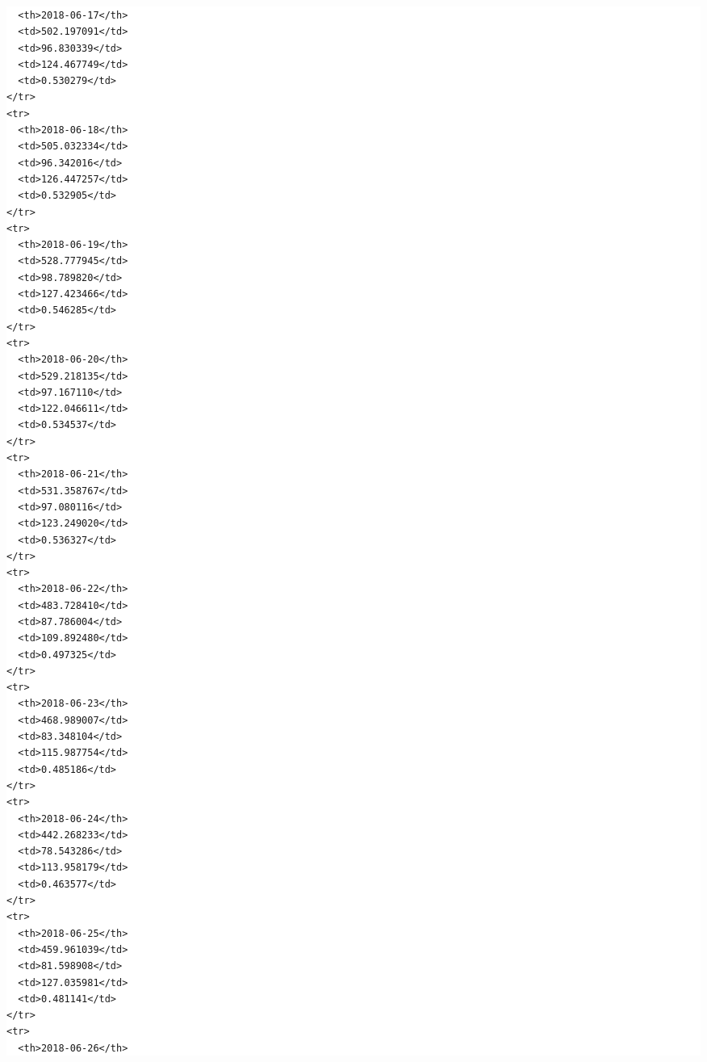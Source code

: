       <th>2018-06-17</th>
      <td>502.197091</td>
      <td>96.830339</td>
      <td>124.467749</td>
      <td>0.530279</td>
    </tr>
    <tr>
      <th>2018-06-18</th>
      <td>505.032334</td>
      <td>96.342016</td>
      <td>126.447257</td>
      <td>0.532905</td>
    </tr>
    <tr>
      <th>2018-06-19</th>
      <td>528.777945</td>
      <td>98.789820</td>
      <td>127.423466</td>
      <td>0.546285</td>
    </tr>
    <tr>
      <th>2018-06-20</th>
      <td>529.218135</td>
      <td>97.167110</td>
      <td>122.046611</td>
      <td>0.534537</td>
    </tr>
    <tr>
      <th>2018-06-21</th>
      <td>531.358767</td>
      <td>97.080116</td>
      <td>123.249020</td>
      <td>0.536327</td>
    </tr>
    <tr>
      <th>2018-06-22</th>
      <td>483.728410</td>
      <td>87.786004</td>
      <td>109.892480</td>
      <td>0.497325</td>
    </tr>
    <tr>
      <th>2018-06-23</th>
      <td>468.989007</td>
      <td>83.348104</td>
      <td>115.987754</td>
      <td>0.485186</td>
    </tr>
    <tr>
      <th>2018-06-24</th>
      <td>442.268233</td>
      <td>78.543286</td>
      <td>113.958179</td>
      <td>0.463577</td>
    </tr>
    <tr>
      <th>2018-06-25</th>
      <td>459.961039</td>
      <td>81.598908</td>
      <td>127.035981</td>
      <td>0.481141</td>
    </tr>
    <tr>
      <th>2018-06-26</th>